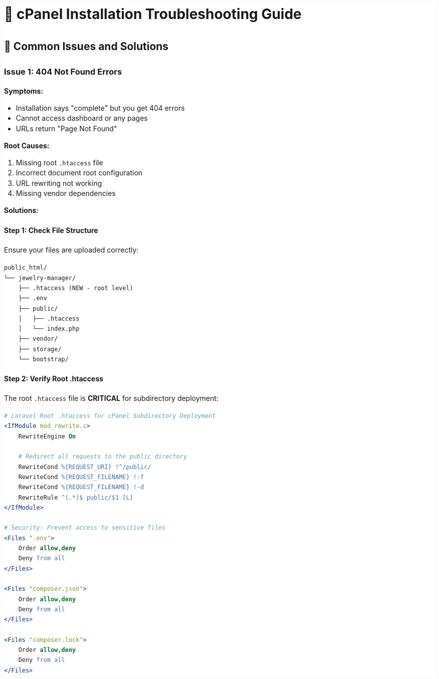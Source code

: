 # 🔧 cPanel Installation Troubleshooting Guide

## 🚨 Common Issues and Solutions

### Issue 1: 404 Not Found Errors

**Symptoms:**
- Installation says "complete" but you get 404 errors
- Cannot access dashboard or any pages
- URLs return "Page Not Found"

**Root Causes:**
1. Missing root `.htaccess` file
2. Incorrect document root configuration
3. URL rewriting not working
4. Missing vendor dependencies

**Solutions:**

#### Step 1: Check File Structure
Ensure your files are uploaded correctly:
```
public_html/
└── jewelry-manager/
    ├── .htaccess (NEW - root level)
    ├── .env
    ├── public/
    │   ├── .htaccess
    │   └── index.php
    ├── vendor/
    ├── storage/
    └── bootstrap/
```

#### Step 2: Verify Root .htaccess
The root `.htaccess` file is **CRITICAL** for subdirectory deployment:

```apache
# Laravel Root .htaccess for cPanel Subdirectory Deployment
<IfModule mod_rewrite.c>
    RewriteEngine On
    
    # Redirect all requests to the public directory
    RewriteCond %{REQUEST_URI} !^/public/
    RewriteCond %{REQUEST_FILENAME} !-f
    RewriteCond %{REQUEST_FILENAME} !-d
    RewriteRule ^(.*)$ public/$1 [L]
</IfModule>

# Security: Prevent access to sensitive files
<Files ".env">
    Order allow,deny
    Deny from all
</Files>

<Files "composer.json">
    Order allow,deny
    Deny from all
</Files>

<Files "composer.lock">
    Order allow,deny
    Deny from all
</Files>
```